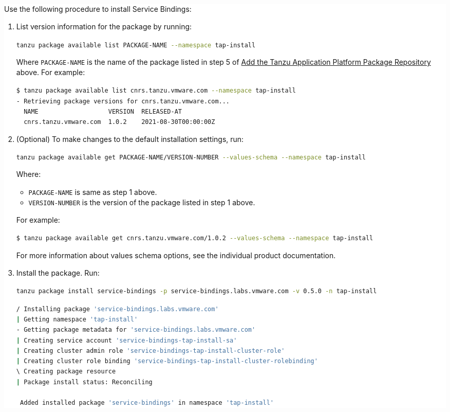  Use the following procedure to install Service Bindings:

1. List version information for the package by running:

    ```bash
    tanzu package available list PACKAGE-NAME --namespace tap-install
    ```
    Where `PACKAGE-NAME` is the name of the package listed in step 5 of
     [Add the Tanzu Application Platform Package Repository](#add-package-repositories) above.
     For example:

    ```bash
    $ tanzu package available list cnrs.tanzu.vmware.com --namespace tap-install
    - Retrieving package versions for cnrs.tanzu.vmware.com...
      NAME                   VERSION  RELEASED-AT
      cnrs.tanzu.vmware.com  1.0.2    2021-08-30T00:00:00Z
    ```

2. (Optional) To make changes to the default installation settings, run:

    ```bash
    tanzu package available get PACKAGE-NAME/VERSION-NUMBER --values-schema --namespace tap-install
    ```
    Where:

    - `PACKAGE-NAME` is same as step 1 above.
    - `VERSION-NUMBER` is the version of the package listed in step 1 above.

    For example:

    ```bash
    $ tanzu package available get cnrs.tanzu.vmware.com/1.0.2 --values-schema --namespace tap-install
    ```

    For more information about values schema options, see the individual product documentation.

1. Install the package. Run:

    ```bash
    tanzu package install service-bindings -p service-bindings.labs.vmware.com -v 0.5.0 -n tap-install
    ```

    ```bash
    / Installing package 'service-bindings.labs.vmware.com'
    | Getting namespace 'tap-install'
    - Getting package metadata for 'service-bindings.labs.vmware.com'
    | Creating service account 'service-bindings-tap-install-sa'
    | Creating cluster admin role 'service-bindings-tap-install-cluster-role'
    | Creating cluster role binding 'service-bindings-tap-install-cluster-rolebinding'
    \ Creating package resource
    | Package install status: Reconciling

     Added installed package 'service-bindings' in namespace 'tap-install'
    ```
